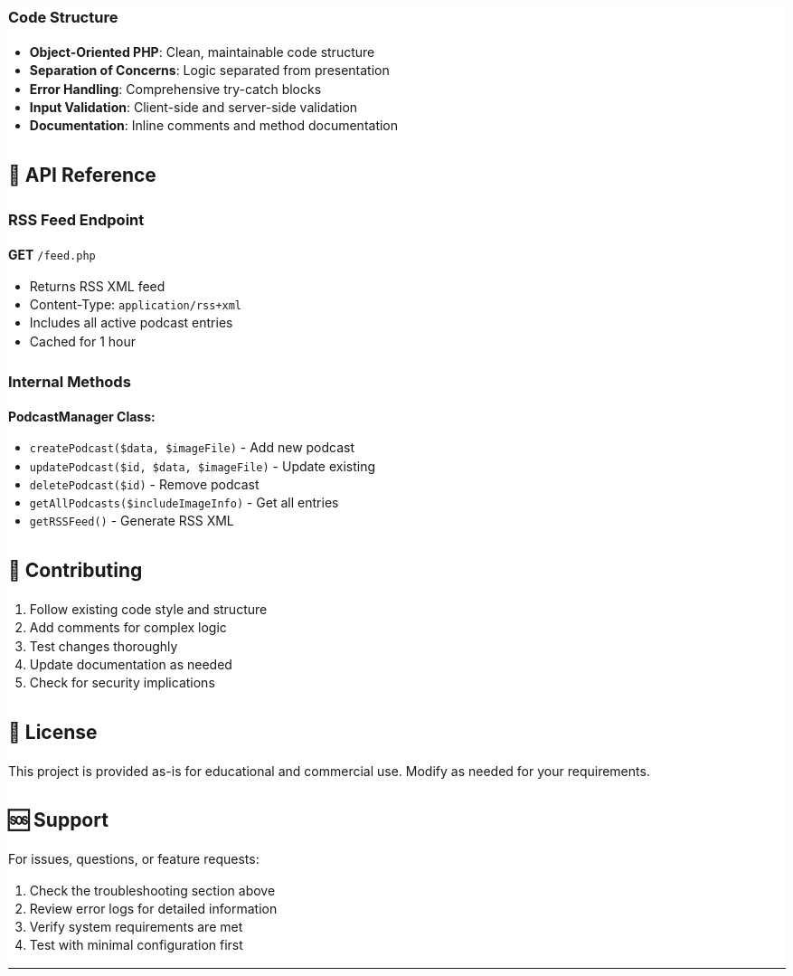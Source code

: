 ### Code Structure

- **Object-Oriented PHP**: Clean, maintainable code structure
- **Separation of Concerns**: Logic separated from presentation
- **Error Handling**: Comprehensive try-catch blocks
- **Input Validation**: Client-side and server-side validation
- **Documentation**: Inline comments and method documentation

## 📝 API Reference

### RSS Feed Endpoint

**GET** `/feed.php`
- Returns RSS XML feed
- Content-Type: `application/rss+xml`
- Includes all active podcast entries
- Cached for 1 hour

### Internal Methods

**PodcastManager Class:**
- `createPodcast($data, $imageFile)` - Add new podcast
- `updatePodcast($id, $data, $imageFile)` - Update existing
- `deletePodcast($id)` - Remove podcast
- `getAllPodcasts($includeImageInfo)` - Get all entries
- `getRSSFeed()` - Generate RSS XML

## 🤝 Contributing

1. Follow existing code style and structure
2. Add comments for complex logic
3. Test changes thoroughly
4. Update documentation as needed
5. Check for security implications

## 📄 License

This project is provided as-is for educational and commercial use. Modify as needed for your requirements.

## 🆘 Support

For issues, questions, or feature requests:

1. Check the troubleshooting section above
2. Review error logs for detailed information
3. Verify system requirements are met
4. Test with minimal configuration first

---
